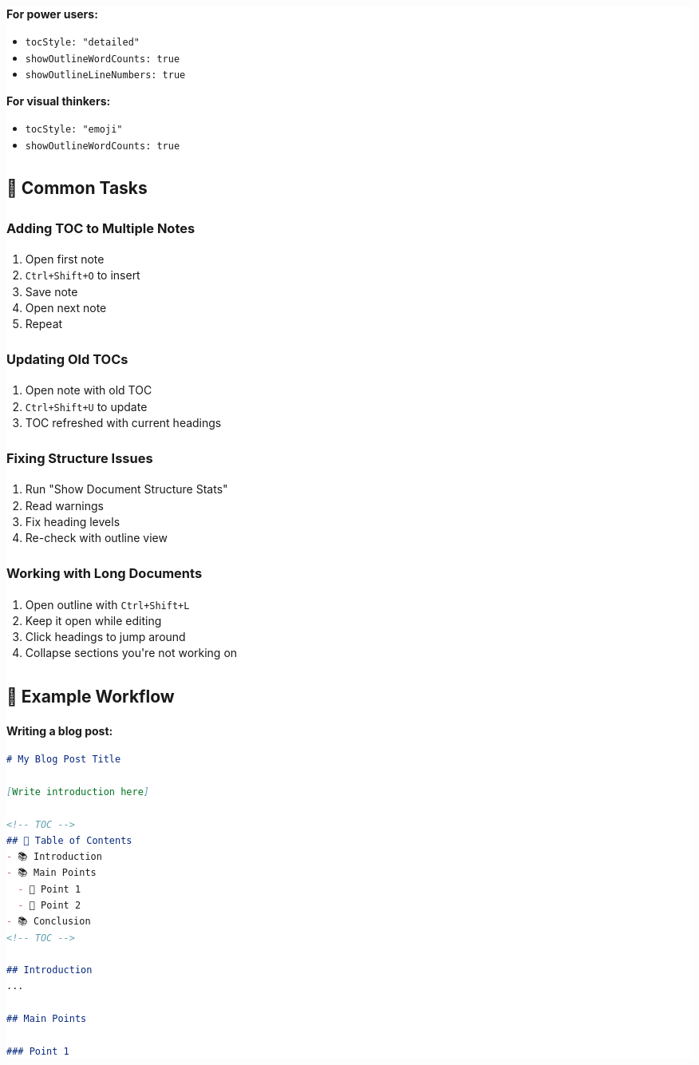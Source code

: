 **For power users:**

- `tocStyle: "detailed"`
- `showOutlineWordCounts: true`
- `showOutlineLineNumbers: true`

**For visual thinkers:**

- `tocStyle: "emoji"`
- `showOutlineWordCounts: true`

## 🔧 Common Tasks

### Adding TOC to Multiple Notes

1. Open first note
2. `Ctrl+Shift+O` to insert
3. Save note
4. Open next note
5. Repeat

### Updating Old TOCs

1. Open note with old TOC
2. `Ctrl+Shift+U` to update
3. TOC refreshed with current headings

### Fixing Structure Issues

1. Run "Show Document Structure Stats"
2. Read warnings
3. Fix heading levels
4. Re-check with outline view

### Working with Long Documents

1. Open outline with `Ctrl+Shift+L`
2. Keep it open while editing
3. Click headings to jump around
4. Collapse sections you're not working on

## 🎯 Example Workflow

**Writing a blog post:**

```markdown
# My Blog Post Title

[Write introduction here]

<!-- TOC -->
## 📑 Table of Contents
- 📚 Introduction
- 📚 Main Points
  - 📖 Point 1
  - 📖 Point 2
- 📚 Conclusion
<!-- TOC -->

## Introduction
...

## Main Points

### Point 1
```